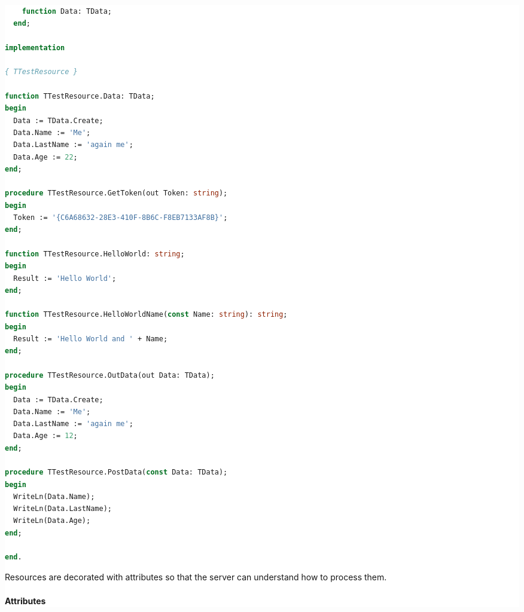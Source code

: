 ```pascal
    function Data: TData;
  end;

implementation

{ TTestResource }

function TTestResource.Data: TData;
begin
  Data := TData.Create;
  Data.Name := 'Me';
  Data.LastName := 'again me';
  Data.Age := 22;
end;

procedure TTestResource.GetToken(out Token: string);
begin
  Token := '{C6A68632-28E3-410F-8B6C-F8EB7133AF8B}';
end;

function TTestResource.HelloWorld: string;
begin
  Result := 'Hello World';
end;

function TTestResource.HelloWorldName(const Name: string): string;
begin
  Result := 'Hello World and ' + Name;
end;

procedure TTestResource.OutData(out Data: TData);
begin
  Data := TData.Create;
  Data.Name := 'Me';
  Data.LastName := 'again me';
  Data.Age := 12;
end;

procedure TTestResource.PostData(const Data: TData);
begin
  WriteLn(Data.Name);
  WriteLn(Data.LastName);
  WriteLn(Data.Age);
end;

end.
```

Resources are decorated with attributes so that the server can understand how to process them.

#### Attributes
